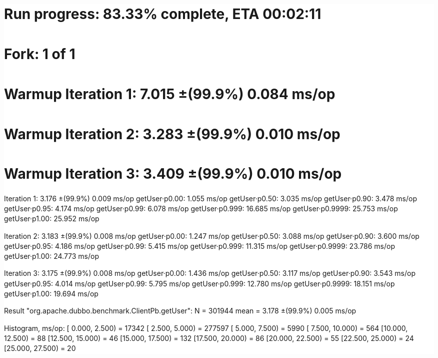 # Run progress: 83.33% complete, ETA 00:02:11
# Fork: 1 of 1
# Warmup Iteration   1: 7.015 ±(99.9%) 0.084 ms/op
# Warmup Iteration   2: 3.283 ±(99.9%) 0.010 ms/op
# Warmup Iteration   3: 3.409 ±(99.9%) 0.010 ms/op
Iteration   1: 3.176 ±(99.9%) 0.009 ms/op
                 getUser·p0.00:   1.055 ms/op
                 getUser·p0.50:   3.035 ms/op
                 getUser·p0.90:   3.478 ms/op
                 getUser·p0.95:   4.174 ms/op
                 getUser·p0.99:   6.078 ms/op
                 getUser·p0.999:  16.685 ms/op
                 getUser·p0.9999: 25.753 ms/op
                 getUser·p1.00:   25.952 ms/op

Iteration   2: 3.183 ±(99.9%) 0.008 ms/op
                 getUser·p0.00:   1.247 ms/op
                 getUser·p0.50:   3.088 ms/op
                 getUser·p0.90:   3.600 ms/op
                 getUser·p0.95:   4.186 ms/op
                 getUser·p0.99:   5.415 ms/op
                 getUser·p0.999:  11.315 ms/op
                 getUser·p0.9999: 23.786 ms/op
                 getUser·p1.00:   24.773 ms/op

Iteration   3: 3.175 ±(99.9%) 0.008 ms/op
                 getUser·p0.00:   1.436 ms/op
                 getUser·p0.50:   3.117 ms/op
                 getUser·p0.90:   3.543 ms/op
                 getUser·p0.95:   4.014 ms/op
                 getUser·p0.99:   5.795 ms/op
                 getUser·p0.999:  12.780 ms/op
                 getUser·p0.9999: 18.151 ms/op
                 getUser·p1.00:   19.694 ms/op



Result "org.apache.dubbo.benchmark.ClientPb.getUser":
  N = 301944
  mean =      3.178 ±(99.9%) 0.005 ms/op

  Histogram, ms/op:
    [ 0.000,  2.500) = 17342 
    [ 2.500,  5.000) = 277597 
    [ 5.000,  7.500) = 5990 
    [ 7.500, 10.000) = 564 
    [10.000, 12.500) = 88 
    [12.500, 15.000) = 46 
    [15.000, 17.500) = 132 
    [17.500, 20.000) = 86 
    [20.000, 22.500) = 55 
    [22.500, 25.000) = 24 
    [25.000, 27.500) = 20 
